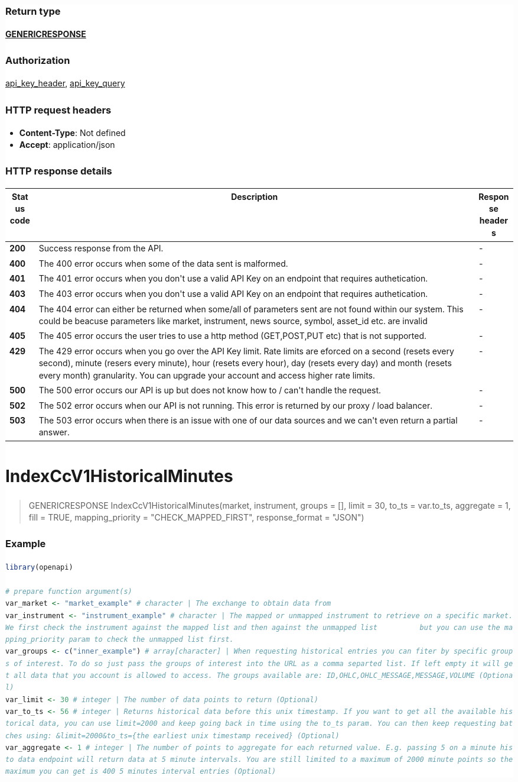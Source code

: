 
### Return type

[**GENERICRESPONSE**](GENERIC_RESPONSE.md)

### Authorization

[api_key_header](../README.md#api_key_header), [api_key_query](../README.md#api_key_query)

### HTTP request headers

 - **Content-Type**: Not defined
 - **Accept**: application/json

### HTTP response details
| Status code | Description | Response headers |
|-------------|-------------|------------------|
| **200** | Success response from the API. |  -  |
| **400** | The 400 error occurs when some of the data sent is malformed. |  -  |
| **401** | The 401 error occurs when you don&#39;t use a valid API Key on an endpoint that requires authetication. |  -  |
| **403** | The 403 error occurs when you don&#39;t use a valid API Key on an endpoint that requires authetication. |  -  |
| **404** | The 404 error can either be returned when some/all of parameters sent are not found within our system. This could be beacuse parameters like market, instrument, news source, symbol, asset_id etc. are invalid |  -  |
| **405** | The 405 error occurs the user tries to use a http method (GET,POST,PUT etc) that is not supported. |  -  |
| **429** | The 429 error occurs when you go over the API Key limit. Rate limits are eforced on a second (resets every second), minute (resers every minute), hour (resets every hour), day (resets every day) and month (resets every month) granularity. You can upgrade your account and access higher rate limits. |  -  |
| **500** | The 500 error occurs our API is up but does not know how to / can&#39;t handle the request. |  -  |
| **502** | The 502 error occurs when our API is not running. This error is returned by our proxy / load balancer. |  -  |
| **503** | The 503 error occurs when there is an issue with one of our data sources and we can&#39;t even return a partial answer. |  -  |

# **IndexCcV1HistoricalMinutes**
> GENERICRESPONSE IndexCcV1HistoricalMinutes(market, instrument, groups = [], limit = 30, to_ts = var.to_ts, aggregate = 1, fill = TRUE, mapping_priority = "CHECK_MAPPED_FIRST", response_format = "JSON")



### Example
```R
library(openapi)

# prepare function argument(s)
var_market <- "market_example" # character | The exchange to obtain data from
var_instrument <- "instrument_example" # character | The mapped or unmapped instrument to retrieve on a specific market. We first check the instrument against the mapped list and then against the unmapped list          but you can use the mapping_priority param to check the unmapped list first.
var_groups <- c("inner_example") # array[character] | When requesting historical entries you can fiter by specific groups of interest. To do so just pass the groups of interest into the URL as a comma separted list. If left empty it will get all data that you account is allowed to access. The groups available are: ID,OHLC,OHLC_MESSAGE,MESSAGE,VOLUME (Optional)
var_limit <- 30 # integer | The number of data points to return (Optional)
var_to_ts <- 56 # integer | Returns historical data before this unix timestamp. If you want to get all the available historical data, you can use limit=2000 and keep going back in time using the to_ts param. You can then keep requesting batches using: &limit=2000&to_ts={the earliest unix timestamp received} (Optional)
var_aggregate <- 1 # integer | The number of points to aggregate for each returned value. E.g. passing 5 on a minute histo data endpoint will return data at 5 minute intervals. You are still limited to a maximum of 2000 minute points so the maximum you can get is 400 5 minutes interval entries (Optional)
```
